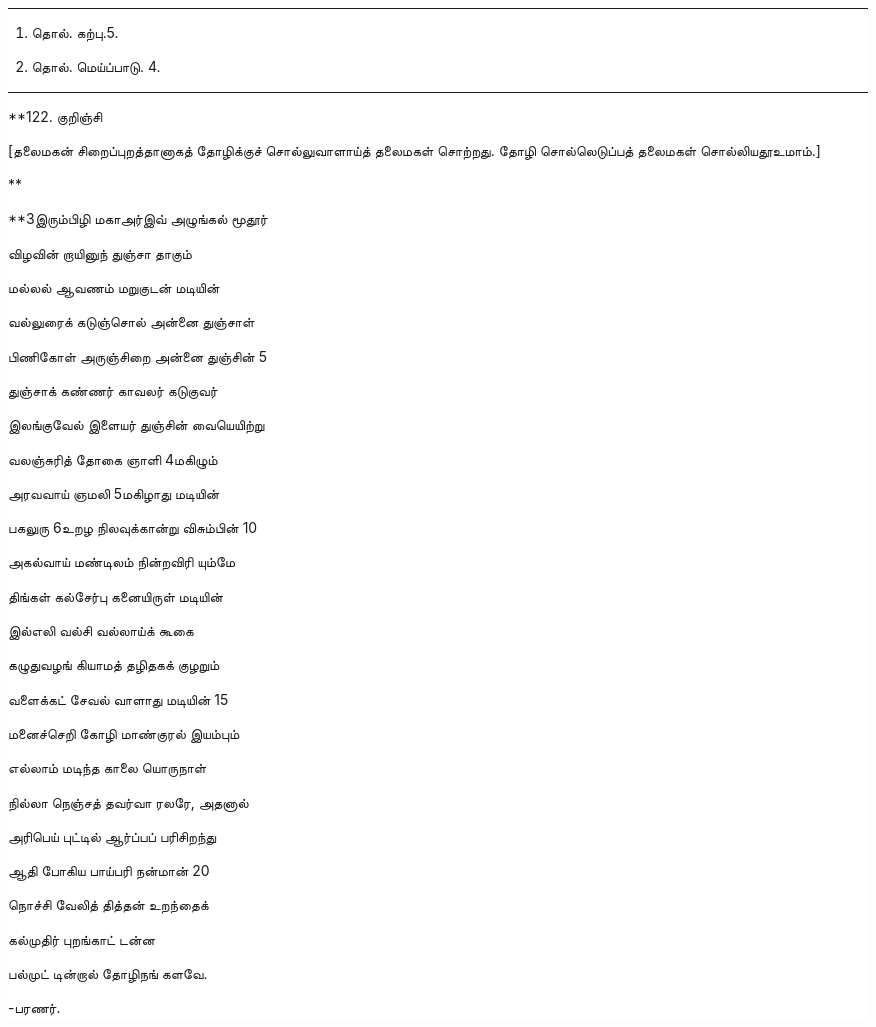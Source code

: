   

------  

1. தொல். கற்பு.5.  

2. தொல். மெய்ப்பாடு. 4.  

----  

**122. குறிஞ்சி  

[தலைமகன் சிறைப்புறத்தானாகத் தோழிக்குச் சொல்லுவாளாய்த் தலைமகள் சொற்றது. தோழி சொல்லெடுப்பத் தலைமகள் சொல்லியதூஉமாம்.]  

**  

  

**3இரும்பிழி மகாஅர்இவ் அழுங்கல் மூதூர்  

விழவின் றாயினுந் துஞ்சா தாகும்  

மல்லல் ஆவணம் மறுகுடன் மடியின்  

வல்லுரைக் கடுஞ்சொல் அன்னை துஞ்சாள்  

பிணிகோள் அருஞ்சிறை அன்னை துஞ்சின் 5  

துஞ்சாக் கண்ணர் காவலர் கடுகுவர்  

இலங்குவேல் இளையர் துஞ்சின் வையெயிற்று  

வலஞ்சுரித் தோகை ஞாளி 4மகிழும்  

அரவவாய் ஞமலி 5மகிழாது மடியின்  

பகலுரு 6உறழ நிலவுக்கான்று விசும்பின் 10  

அகல்வாய் மண்டிலம் நின்றவிரி யும்மே  

திங்கள் கல்சேர்பு கனையிருள் மடியின்  

இல்எலி வல்சி வல்லாய்க் கூகை  

கழுதுவழங் கியாமத் தழிதகக் குழறும்  

வளைக்கட் சேவல் வாளாது மடியின் 15  

மனைச்செறி கோழி மாண்குரல் இயம்பும்  

எல்லாம் மடிந்த காலை யொருநாள்  

நில்லா நெஞ்சத் தவர்வா ரலரே, அதனால்  

அரிபெய் புட்டில் ஆர்ப்பப் பரிசிறந்து  

ஆதி போகிய பாய்பரி நன்மான் 20  

நொச்சி வேலித் தித்தன் உறந்தைக்  

கல்முதிர் புறங்காட் டன்ன  

பல்முட் டின்றால் தோழிநங் களவே.  

-பரணர்.  
